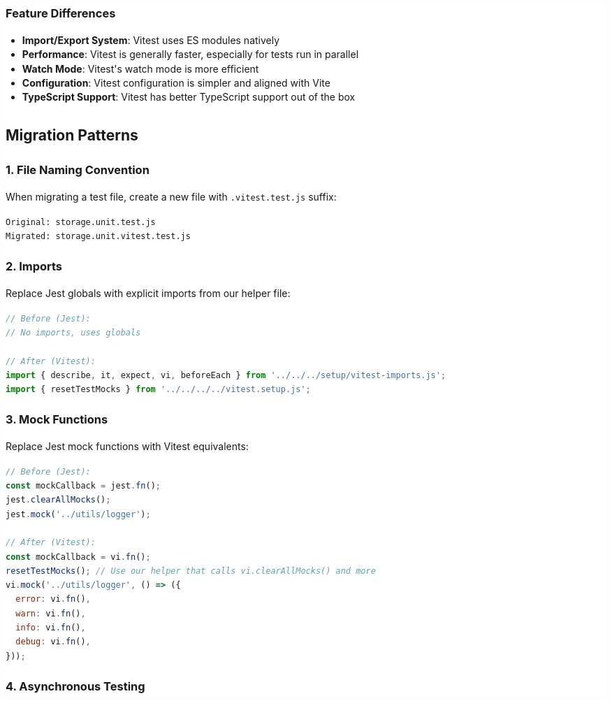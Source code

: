 ### Feature Differences

- **Import/Export System**: Vitest uses ES modules natively
- **Performance**: Vitest is generally faster, especially for tests run in parallel
- **Watch Mode**: Vitest's watch mode is more efficient
- **Configuration**: Vitest configuration is simpler and aligned with Vite
- **TypeScript Support**: Vitest has better TypeScript support out of the box

## Migration Patterns

### 1. File Naming Convention

When migrating a test file, create a new file with `.vitest.test.js` suffix:

```
Original: storage.unit.test.js
Migrated: storage.unit.vitest.test.js
```

### 2. Imports

Replace Jest globals with explicit imports from our helper file:

```javascript
// Before (Jest):
// No imports, uses globals

// After (Vitest):
import { describe, it, expect, vi, beforeEach } from '../../../setup/vitest-imports.js';
import { resetTestMocks } from '../../../../vitest.setup.js';
```

### 3. Mock Functions

Replace Jest mock functions with Vitest equivalents:

```javascript
// Before (Jest):
const mockCallback = jest.fn();
jest.clearAllMocks();
jest.mock('../utils/logger');

// After (Vitest):
const mockCallback = vi.fn();
resetTestMocks(); // Use our helper that calls vi.clearAllMocks() and more
vi.mock('../utils/logger', () => ({
  error: vi.fn(),
  warn: vi.fn(),
  info: vi.fn(),
  debug: vi.fn(),
}));
```

### 4. Asynchronous Testing
